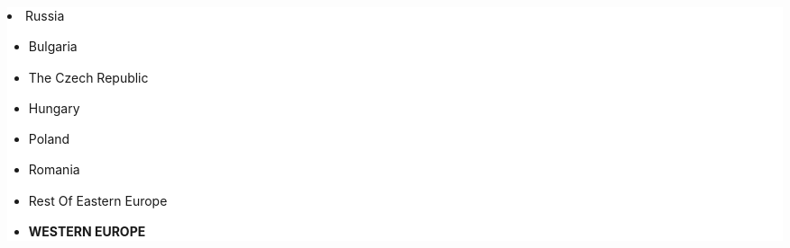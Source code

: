 <li data-leveltext="o" data-font="Courier New" data-listid="15" data-list-defn-props="{&quot;335552541&quot;:1,&quot;335559685&quot;:1430,&quot;335559991&quot;:360,&quot;469769226&quot;:&quot;Courier New&quot;,&quot;469769242&quot;:[9675],&quot;469777803&quot;:&quot;left&quot;,&quot;469777804&quot;:&quot;o&quot;,&quot;469777815&quot;:&quot;hybridMultilevel&quot;}" data-aria-posinset="1" data-aria-level="1"><span data-contrast="auto">Russia</span><span data-ccp-props="{&quot;335559739&quot;:0}">&nbsp;</span></li>
</ul>
<ul>
<li data-leveltext="o" data-font="Courier New" data-listid="15" data-list-defn-props="{&quot;335552541&quot;:1,&quot;335559685&quot;:1430,&quot;335559991&quot;:360,&quot;469769226&quot;:&quot;Courier New&quot;,&quot;469769242&quot;:[9675],&quot;469777803&quot;:&quot;left&quot;,&quot;469777804&quot;:&quot;o&quot;,&quot;469777815&quot;:&quot;hybridMultilevel&quot;}" data-aria-posinset="2" data-aria-level="1"><span data-contrast="auto">Bulgaria</span><span data-ccp-props="{&quot;335559739&quot;:0}">&nbsp;</span></li>
</ul>
<ul>
<li data-leveltext="o" data-font="Courier New" data-listid="15" data-list-defn-props="{&quot;335552541&quot;:1,&quot;335559685&quot;:1430,&quot;335559991&quot;:360,&quot;469769226&quot;:&quot;Courier New&quot;,&quot;469769242&quot;:[9675],&quot;469777803&quot;:&quot;left&quot;,&quot;469777804&quot;:&quot;o&quot;,&quot;469777815&quot;:&quot;hybridMultilevel&quot;}" data-aria-posinset="3" data-aria-level="1"><span data-contrast="auto">The Czech Republic</span><span data-ccp-props="{&quot;335559739&quot;:0}">&nbsp;</span></li>
</ul>
<ul>
<li data-leveltext="o" data-font="Courier New" data-listid="15" data-list-defn-props="{&quot;335552541&quot;:1,&quot;335559685&quot;:1430,&quot;335559991&quot;:360,&quot;469769226&quot;:&quot;Courier New&quot;,&quot;469769242&quot;:[9675],&quot;469777803&quot;:&quot;left&quot;,&quot;469777804&quot;:&quot;o&quot;,&quot;469777815&quot;:&quot;hybridMultilevel&quot;}" data-aria-posinset="4" data-aria-level="1"><span data-contrast="auto">Hungary</span><span data-ccp-props="{&quot;335559739&quot;:0}">&nbsp;</span></li>
</ul>
<ul>
<li data-leveltext="o" data-font="Courier New" data-listid="15" data-list-defn-props="{&quot;335552541&quot;:1,&quot;335559685&quot;:1430,&quot;335559991&quot;:360,&quot;469769226&quot;:&quot;Courier New&quot;,&quot;469769242&quot;:[9675],&quot;469777803&quot;:&quot;left&quot;,&quot;469777804&quot;:&quot;o&quot;,&quot;469777815&quot;:&quot;hybridMultilevel&quot;}" data-aria-posinset="5" data-aria-level="1"><span data-contrast="auto">Poland</span><span data-ccp-props="{&quot;335559739&quot;:0}">&nbsp;</span></li>
</ul>
<ul>
<li data-leveltext="o" data-font="Courier New" data-listid="15" data-list-defn-props="{&quot;335552541&quot;:1,&quot;335559685&quot;:1430,&quot;335559991&quot;:360,&quot;469769226&quot;:&quot;Courier New&quot;,&quot;469769242&quot;:[9675],&quot;469777803&quot;:&quot;left&quot;,&quot;469777804&quot;:&quot;o&quot;,&quot;469777815&quot;:&quot;hybridMultilevel&quot;}" data-aria-posinset="6" data-aria-level="1"><span data-contrast="auto">Romania</span><span data-ccp-props="{&quot;335559739&quot;:0}">&nbsp;</span></li>
</ul>
<ul>
<li data-leveltext="o" data-font="Courier New" data-listid="15" data-list-defn-props="{&quot;335552541&quot;:1,&quot;335559685&quot;:1430,&quot;335559991&quot;:360,&quot;469769226&quot;:&quot;Courier New&quot;,&quot;469769242&quot;:[9675],&quot;469777803&quot;:&quot;left&quot;,&quot;469777804&quot;:&quot;o&quot;,&quot;469777815&quot;:&quot;hybridMultilevel&quot;}" data-aria-posinset="7" data-aria-level="1"><span data-contrast="auto">Rest Of Eastern Europe</span><span data-ccp-props="{&quot;335559739&quot;:0}">&nbsp;</span></li>
</ul>
<ul>
<li data-leveltext="" data-font="Symbol" data-listid="16" data-list-defn-props="{&quot;335552541&quot;:1,&quot;335559685&quot;:720,&quot;335559991&quot;:360,&quot;469769226&quot;:&quot;Symbol&quot;,&quot;469769242&quot;:[8226],&quot;469777803&quot;:&quot;left&quot;,&quot;469777804&quot;:&quot;&quot;,&quot;469777815&quot;:&quot;hybridMultilevel&quot;}" data-aria-posinset="1" data-aria-level="1"><strong><span data-contrast="auto">WESTERN EUROPE</span></strong><span data-ccp-props="{&quot;335559739&quot;:0}">&nbsp;</span></li>
</ul>
<ul>